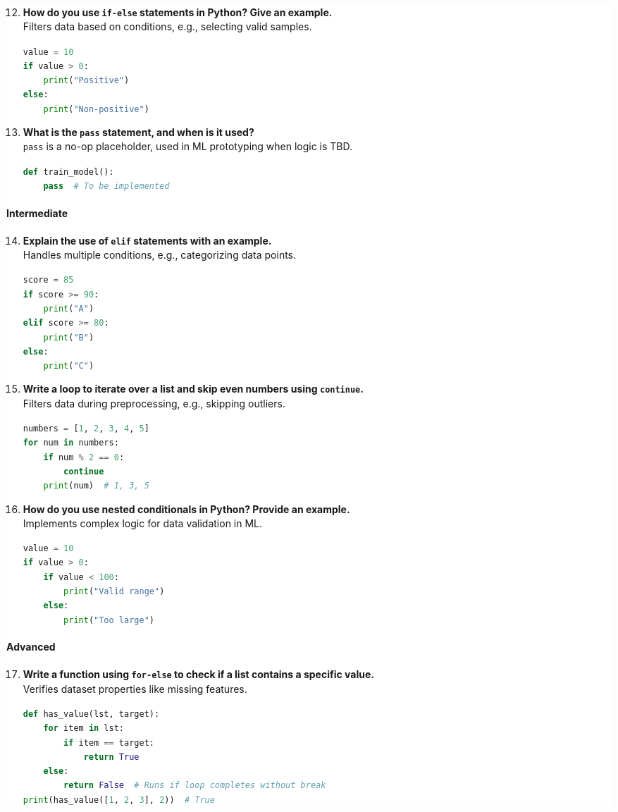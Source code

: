 12. **How do you use `if-else` statements in Python? Give an example.**  
    Filters data based on conditions, e.g., selecting valid samples.  
    ```python
    value = 10
    if value > 0:
        print("Positive")
    else:
        print("Non-positive")
    ```

13. **What is the `pass` statement, and when is it used?**  
    `pass` is a no-op placeholder, used in ML prototyping when logic is TBD.  
    ```python
    def train_model():
        pass  # To be implemented
    ```

#### Intermediate
14. **Explain the use of `elif` statements with an example.**  
    Handles multiple conditions, e.g., categorizing data points.  
    ```python
    score = 85
    if score >= 90:
        print("A")
    elif score >= 80:
        print("B")
    else:
        print("C")
    ```

15. **Write a loop to iterate over a list and skip even numbers using `continue`.**  
    Filters data during preprocessing, e.g., skipping outliers.  
    ```python
    numbers = [1, 2, 3, 4, 5]
    for num in numbers:
        if num % 2 == 0:
            continue
        print(num)  # 1, 3, 5
    ```

16. **How do you use nested conditionals in Python? Provide an example.**  
    Implements complex logic for data validation in ML.  
    ```python
    value = 10
    if value > 0:
        if value < 100:
            print("Valid range")
        else:
            print("Too large")
    ```

#### Advanced
17. **Write a function using `for-else` to check if a list contains a specific value.**  
    Verifies dataset properties like missing features.  
    ```python
    def has_value(lst, target):
        for item in lst:
            if item == target:
                return True
        else:
            return False  # Runs if loop completes without break
    print(has_value([1, 2, 3], 2))  # True
    ```

